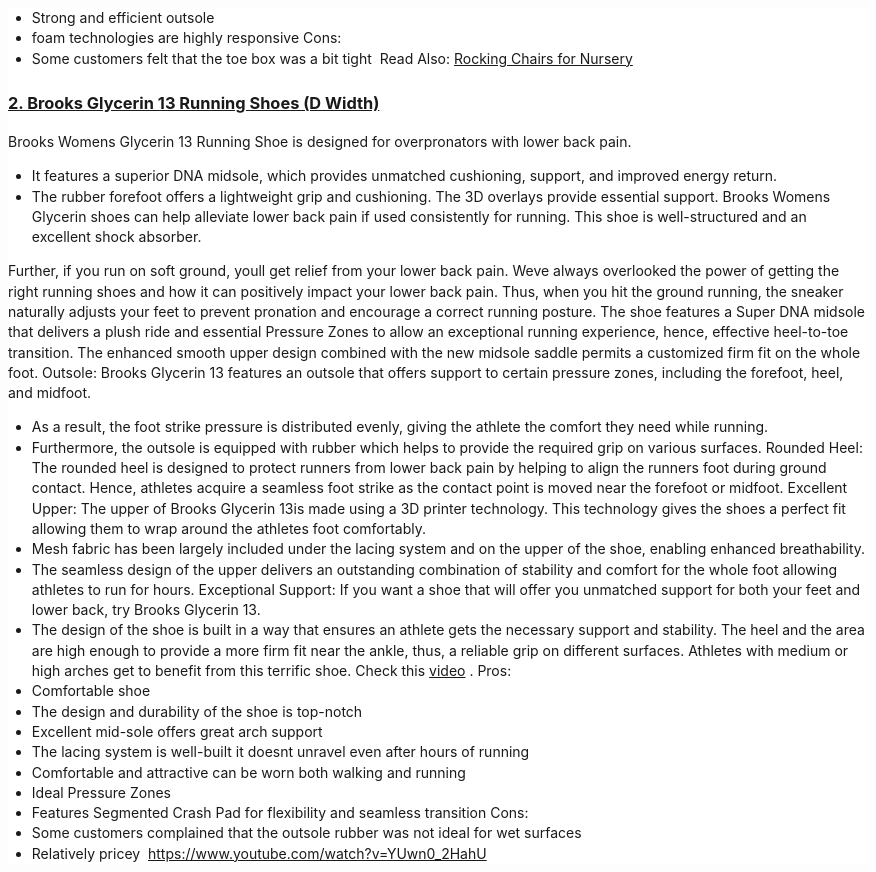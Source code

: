 - Strong and efficient outsole
- foam technologies are highly responsive
Cons:
- Some customers felt that the toe box was a bit tight
️
Read Also:
[Rocking Chairs for Nursery](https://pestpolicy.com/best-rocking-chairs-for-nursery/)
### [2. Brooks Glycerin 13 Running Shoes (D Width)](https://www.amazon.com/dp/B00QHG6OM4/?tag=p-policy-20)
Brooks Womens Glycerin 13 Running Shoe is designed for overpronators with lower back pain.
- It features a superior DNA midsole, which provides unmatched cushioning, support, and improved energy return.
- The rubber forefoot offers a lightweight grip and cushioning. The 3D overlays provide essential support.
Brooks Womens Glycerin shoes can help alleviate lower back pain if used consistently for running. This shoe is well-structured and an excellent shock absorber.

Further, if you run on soft ground, youll get relief from your lower back pain. Weve always overlooked the power of getting the right running shoes and how it can positively impact your lower back pain.
Thus, when you hit the ground running, the sneaker naturally adjusts your feet to prevent pronation and encourage a correct running posture.
The shoe features a Super DNA midsole that delivers a plush ride and essential Pressure Zones to allow an exceptional running experience, hence, effective heel-to-toe transition.
The enhanced smooth upper design combined with the new midsole saddle permits a customized firm fit on the whole foot.
Outsole: Brooks Glycerin 13 features an outsole that offers support to certain pressure zones, including the forefoot, heel, and midfoot.
- As a result, the foot strike pressure is distributed evenly, giving the athlete the comfort they need while running.
- Furthermore, the outsole is equipped with rubber which helps to provide the required grip on various surfaces.
Rounded Heel: The rounded heel is designed to protect runners from lower back pain by helping to align the runners foot during ground contact. Hence, athletes acquire a seamless foot strike as the contact point is moved near the forefoot or midfoot.
Excellent Upper: The upper of Brooks Glycerin 13is made using a 3D printer technology. This technology gives the shoes a perfect fit allowing them to wrap around the athletes foot comfortably.
- Mesh fabric has been largely included under the lacing system and on the upper of the shoe, enabling enhanced breathability.
- The seamless design of the upper delivers an outstanding combination of stability and comfort for the whole foot allowing athletes to run for hours.
Exceptional Support: If you want a shoe that will offer you unmatched support for both your feet and lower back, try Brooks Glycerin 13.
- The design of the shoe is built in a way that ensures an athlete gets the necessary support and stability.
The heel and the area are high enough to provide a more firm fit near the ankle, thus, a reliable grip on different surfaces. Athletes with medium or high arches get to benefit from this terrific shoe. Check this
[video](https://www.youtube.com/watch?v=YUwn0_2HahU)
.
Pros:
- Comfortable shoe
- The design and durability of the shoe is top-notch
- Excellent mid-sole offers great arch support
- The lacing system is well-built it doesnt unravel even after hours of running
- Comfortable and attractive can be worn both walking and running
- Ideal Pressure Zones
- Features Segmented Crash Pad for flexibility and seamless transition
Cons:
- Some customers complained that the outsole rubber was not ideal for wet surfaces
- Relatively pricey
️
https://www.youtube.com/watch?v=YUwn0_2HahU